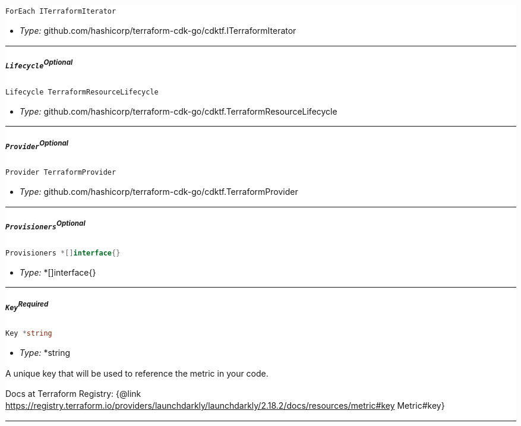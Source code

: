 ```go
ForEach ITerraformIterator
```

- *Type:* github.com/hashicorp/terraform-cdk-go/cdktf.ITerraformIterator

---

##### `Lifecycle`<sup>Optional</sup> <a name="Lifecycle" id="@cdktf/provider-launchdarkly.metric.MetricConfig.property.lifecycle"></a>

```go
Lifecycle TerraformResourceLifecycle
```

- *Type:* github.com/hashicorp/terraform-cdk-go/cdktf.TerraformResourceLifecycle

---

##### `Provider`<sup>Optional</sup> <a name="Provider" id="@cdktf/provider-launchdarkly.metric.MetricConfig.property.provider"></a>

```go
Provider TerraformProvider
```

- *Type:* github.com/hashicorp/terraform-cdk-go/cdktf.TerraformProvider

---

##### `Provisioners`<sup>Optional</sup> <a name="Provisioners" id="@cdktf/provider-launchdarkly.metric.MetricConfig.property.provisioners"></a>

```go
Provisioners *[]interface{}
```

- *Type:* *[]interface{}

---

##### `Key`<sup>Required</sup> <a name="Key" id="@cdktf/provider-launchdarkly.metric.MetricConfig.property.key"></a>

```go
Key *string
```

- *Type:* *string

A unique key that will be used to reference the metric in your code.

Docs at Terraform Registry: {@link https://registry.terraform.io/providers/launchdarkly/launchdarkly/2.18.2/docs/resources/metric#key Metric#key}

---
